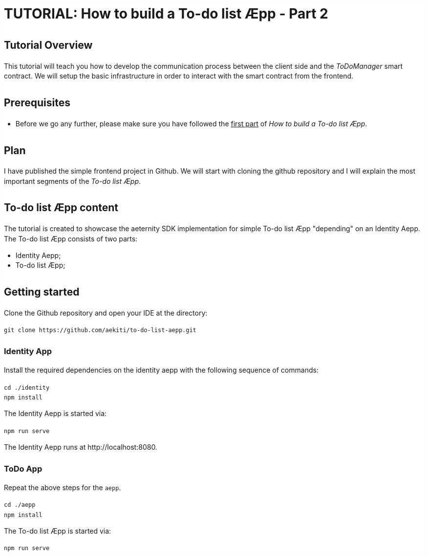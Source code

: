 # TUTORIAL: How to build a To-do list Æpp - Part 2
## Tutorial Overview
This tutorial will teach you how to develop the communication process between the client side and the *ToDoManager* smart contract. We will setup the basic infrastructure in order to interact with the smart contract from the frontend.

## Prerequisites
- Before we go any further, please make sure you have followed the [first part](build-to-do-list-aepp-1.md) of *How to build a To-do list Æpp*.

## Plan
I have published the simple frontend project in Github. We will start with cloning the github repository and I will explain the most important segments of the *To-do list Æpp*.

## To-do list Æpp content
The tutorial is created to showcase the aeternity SDK implementation for simple To-do list Æpp "depending" on an Identity Aepp.
The To-do list Æpp consists of two parts:
- Identity Aepp;
- To-do list Æpp;

## Getting started 
Clone the Github repository and open your IDE at the directory:
```
git clone https://github.com/aekiti/to-do-list-aepp.git
```

### Identity App
Install the required dependencies on the identity aepp with the following sequence of commands:
```
cd ./identity
npm install
```

The Identity Aepp is started via:
```
npm run serve
```
The Identity Aepp runs at http://localhost:8080.

### ToDo App
Repeat the above steps for the ```aepp```.
```
cd ./aepp
npm install
```

The To-do list Æpp is started via:
```
npm run serve
```
